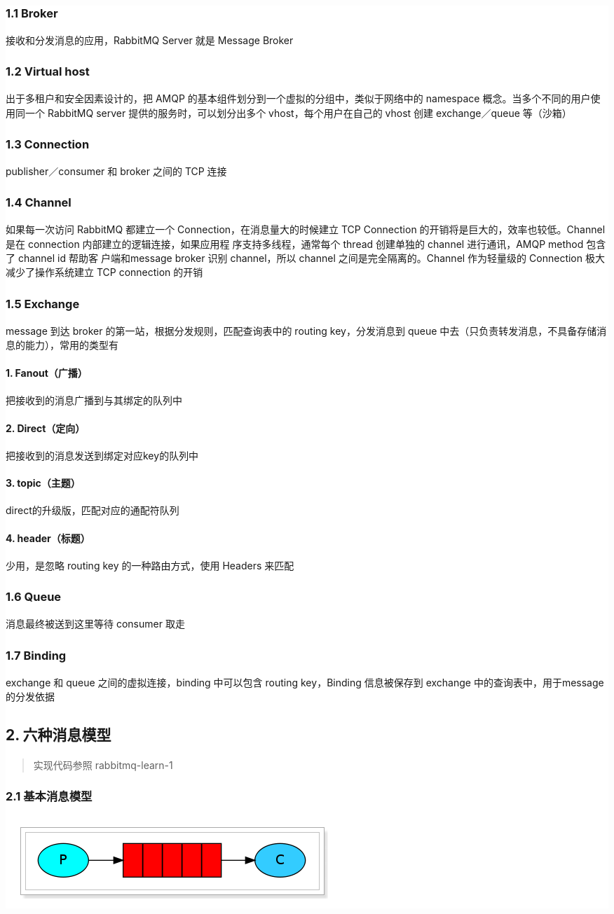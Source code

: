 ### 1.1 Broker

接收和分发消息的应用，RabbitMQ Server 就是 Message Broker 

### 1.2 Virtual host

出于多租户和安全因素设计的，把 AMQP 的基本组件划分到一个虚拟的分组中，类似于网络中的 namespace 概念。当多个不同的用户使用同一个 RabbitMQ server 提供的服务时，可以划分出多个 vhost，每个用户在自己的 vhost 创建 exchange／queue 等（沙箱）

### 1.3 Connection

publisher／consumer 和 broker 之间的 TCP 连接 

### 1.4 Channel

如果每一次访问 RabbitMQ 都建立一个 Connection，在消息量大的时候建立 TCP Connection 的开销将是巨大的，效率也较低。Channel 是在 connection 内部建立的逻辑连接，如果应用程 序支持多线程，通常每个 thread 创建单独的 channel 进行通讯，AMQP method 包含了 channel id 帮助客 户端和message broker 识别 channel，所以 channel 之间是完全隔离的。Channel 作为轻量级的 Connection 极大减少了操作系统建立 TCP connection 的开销

### 1.5 Exchange

message 到达 broker 的第一站，根据分发规则，匹配查询表中的 routing key，分发消息到 queue 中去（只负责转发消息，不具备存储消息的能力），常用的类型有

#### 1. Fanout（广播）

把接收到的消息广播到与其绑定的队列中

#### 2. Direct（定向）

把接收到的消息发送到绑定对应key的队列中

#### 3. topic（主题）

direct的升级版，匹配对应的通配符队列

#### 4. header（标题）

少用，是忽略 routing key 的一种路由方式，使用 Headers 来匹配

### 1.6 Queue

消息最终被送到这里等待 consumer 取走 

### 1.7 Binding

exchange 和 queue 之间的虚拟连接，binding 中可以包含 routing key，Binding 信息被保存到 exchange 中的查询表中，用于message 的分发依据

## 2. 六种消息模型

> 实现代码参照 rabbitmq-learn-1

### 2.1 基本消息模型

![img](../../img/20190610232537261.png)
